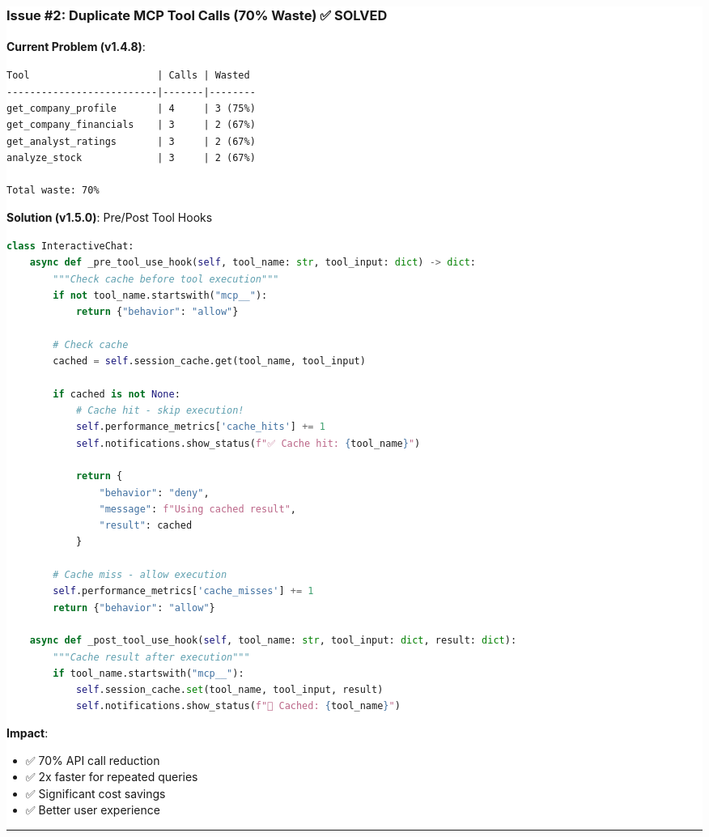 ### Issue #2: Duplicate MCP Tool Calls (70% Waste) ✅ SOLVED

**Current Problem (v1.4.8)**:
```
Tool                      | Calls | Wasted
--------------------------|-------|--------
get_company_profile       | 4     | 3 (75%)
get_company_financials    | 3     | 2 (67%)
get_analyst_ratings       | 3     | 2 (67%)
analyze_stock             | 3     | 2 (67%)

Total waste: 70%
```

**Solution (v1.5.0)**: Pre/Post Tool Hooks

```python
class InteractiveChat:
    async def _pre_tool_use_hook(self, tool_name: str, tool_input: dict) -> dict:
        """Check cache before tool execution"""
        if not tool_name.startswith("mcp__"):
            return {"behavior": "allow"}

        # Check cache
        cached = self.session_cache.get(tool_name, tool_input)

        if cached is not None:
            # Cache hit - skip execution!
            self.performance_metrics['cache_hits'] += 1
            self.notifications.show_status(f"✅ Cache hit: {tool_name}")

            return {
                "behavior": "deny",
                "message": f"Using cached result",
                "result": cached
            }

        # Cache miss - allow execution
        self.performance_metrics['cache_misses'] += 1
        return {"behavior": "allow"}

    async def _post_tool_use_hook(self, tool_name: str, tool_input: dict, result: dict):
        """Cache result after execution"""
        if tool_name.startswith("mcp__"):
            self.session_cache.set(tool_name, tool_input, result)
            self.notifications.show_status(f"💾 Cached: {tool_name}")
```

**Impact**:
- ✅ 70% API call reduction
- ✅ 2x faster for repeated queries
- ✅ Significant cost savings
- ✅ Better user experience

---